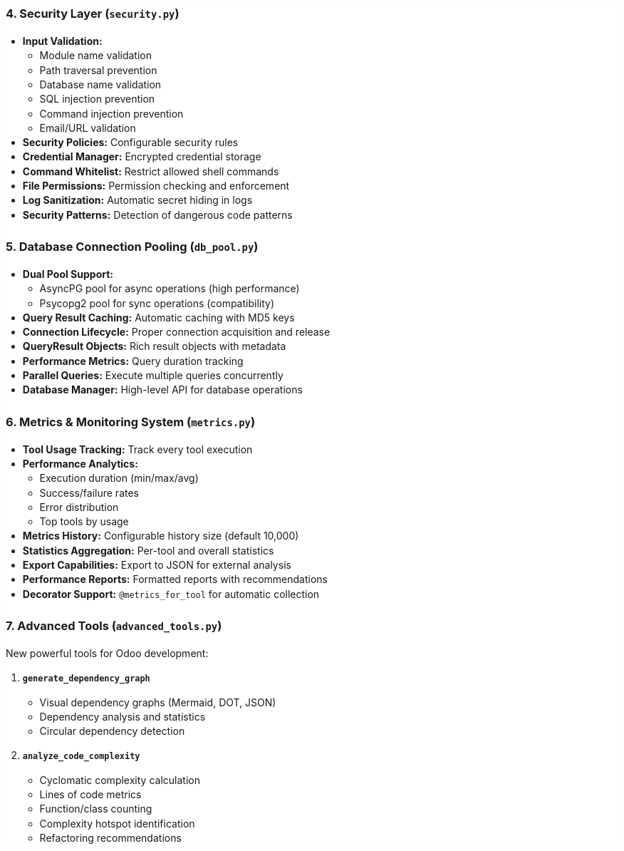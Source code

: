 ### 4. Security Layer (`security.py`)
- **Input Validation:**
  - Module name validation
  - Path traversal prevention
  - Database name validation
  - SQL injection prevention
  - Command injection prevention
  - Email/URL validation
- **Security Policies:** Configurable security rules
- **Credential Manager:** Encrypted credential storage
- **Command Whitelist:** Restrict allowed shell commands
- **File Permissions:** Permission checking and enforcement
- **Log Sanitization:** Automatic secret hiding in logs
- **Security Patterns:** Detection of dangerous code patterns

### 5. Database Connection Pooling (`db_pool.py`)
- **Dual Pool Support:**
  - AsyncPG pool for async operations (high performance)
  - Psycopg2 pool for sync operations (compatibility)
- **Query Result Caching:** Automatic caching with MD5 keys
- **Connection Lifecycle:** Proper connection acquisition and release
- **QueryResult Objects:** Rich result objects with metadata
- **Performance Metrics:** Query duration tracking
- **Parallel Queries:** Execute multiple queries concurrently
- **Database Manager:** High-level API for database operations

### 6. Metrics & Monitoring System (`metrics.py`)
- **Tool Usage Tracking:** Track every tool execution
- **Performance Analytics:**
  - Execution duration (min/max/avg)
  - Success/failure rates
  - Error distribution
  - Top tools by usage
- **Metrics History:** Configurable history size (default 10,000)
- **Statistics Aggregation:** Per-tool and overall statistics
- **Export Capabilities:** Export to JSON for external analysis
- **Performance Reports:** Formatted reports with recommendations
- **Decorator Support:** `@metrics_for_tool` for automatic collection

### 7. Advanced Tools (`advanced_tools.py`)
New powerful tools for Odoo development:

1. **`generate_dependency_graph`**
   - Visual dependency graphs (Mermaid, DOT, JSON)
   - Dependency analysis and statistics
   - Circular dependency detection

2. **`analyze_code_complexity`**
   - Cyclomatic complexity calculation
   - Lines of code metrics
   - Function/class counting
   - Complexity hotspot identification
   - Refactoring recommendations
